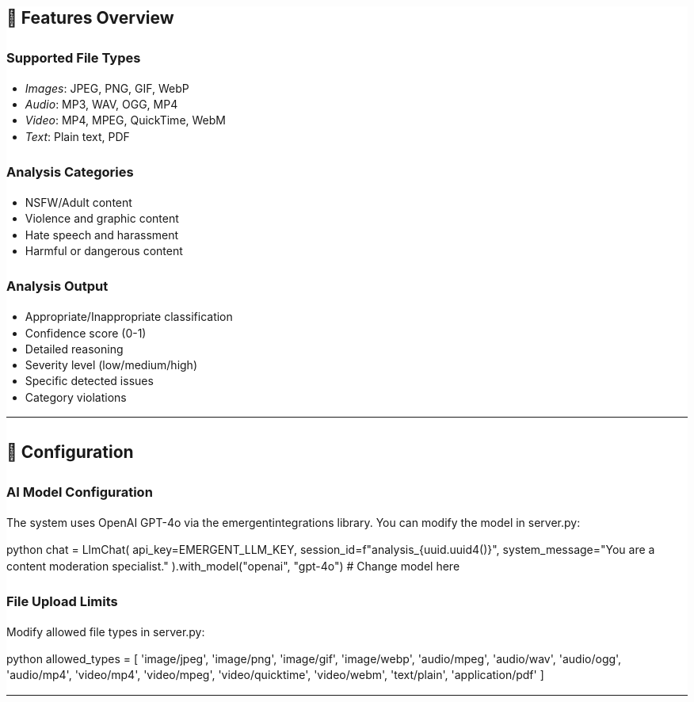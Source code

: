 ## 🎯 Features Overview

### Supported File Types
- *Images*: JPEG, PNG, GIF, WebP
- *Audio*: MP3, WAV, OGG, MP4
- *Video*: MP4, MPEG, QuickTime, WebM
- *Text*: Plain text, PDF

### Analysis Categories  
- NSFW/Adult content
- Violence and graphic content
- Hate speech and harassment
- Harmful or dangerous content

### Analysis Output
- Appropriate/Inappropriate classification
- Confidence score (0-1)
- Detailed reasoning
- Severity level (low/medium/high)
- Specific detected issues
- Category violations

---

## 🔧 Configuration

### AI Model Configuration
The system uses OpenAI GPT-4o via the emergentintegrations library. You can modify the model in server.py:

python
chat = LlmChat(
    api_key=EMERGENT_LLM_KEY,
    session_id=f\"analysis_{uuid.uuid4()}\",
    system_message=\"You are a content moderation specialist.\"
).with_model(\"openai\", \"gpt-4o\")  # Change model here


### File Upload Limits
Modify allowed file types in server.py:

python
allowed_types = [
    'image/jpeg', 'image/png', 'image/gif', 'image/webp',
    'audio/mpeg', 'audio/wav', 'audio/ogg', 'audio/mp4',
    'video/mp4', 'video/mpeg', 'video/quicktime', 'video/webm',
    'text/plain', 'application/pdf'
]


---
